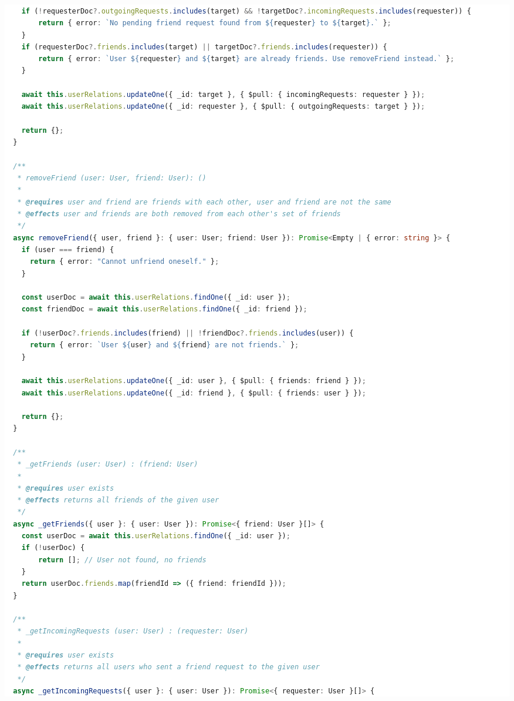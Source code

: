 ```typescript
    if (!requesterDoc?.outgoingRequests.includes(target) && !targetDoc?.incomingRequests.includes(requester)) {
        return { error: `No pending friend request found from ${requester} to ${target}.` };
    }
    if (requesterDoc?.friends.includes(target) || targetDoc?.friends.includes(requester)) {
        return { error: `User ${requester} and ${target} are already friends. Use removeFriend instead.` };
    }

    await this.userRelations.updateOne({ _id: target }, { $pull: { incomingRequests: requester } });
    await this.userRelations.updateOne({ _id: requester }, { $pull: { outgoingRequests: target } });

    return {};
  }

  /**
   * removeFriend (user: User, friend: User): ()
   *
   * @requires user and friend are friends with each other, user and friend are not the same
   * @effects user and friends are both removed from each other's set of friends
   */
  async removeFriend({ user, friend }: { user: User; friend: User }): Promise<Empty | { error: string }> {
    if (user === friend) {
      return { error: "Cannot unfriend oneself." };
    }

    const userDoc = await this.userRelations.findOne({ _id: user });
    const friendDoc = await this.userRelations.findOne({ _id: friend });

    if (!userDoc?.friends.includes(friend) || !friendDoc?.friends.includes(user)) {
      return { error: `User ${user} and ${friend} are not friends.` };
    }

    await this.userRelations.updateOne({ _id: user }, { $pull: { friends: friend } });
    await this.userRelations.updateOne({ _id: friend }, { $pull: { friends: user } });

    return {};
  }

  /**
   * _getFriends (user: User) : (friend: User)
   *
   * @requires user exists
   * @effects returns all friends of the given user
   */
  async _getFriends({ user }: { user: User }): Promise<{ friend: User }[]> {
    const userDoc = await this.userRelations.findOne({ _id: user });
    if (!userDoc) {
        return []; // User not found, no friends
    }
    return userDoc.friends.map(friendId => ({ friend: friendId }));
  }

  /**
   * _getIncomingRequests (user: User) : (requester: User)
   *
   * @requires user exists
   * @effects returns all users who sent a friend request to the given user
   */
  async _getIncomingRequests({ user }: { user: User }): Promise<{ requester: User }[]> {
```